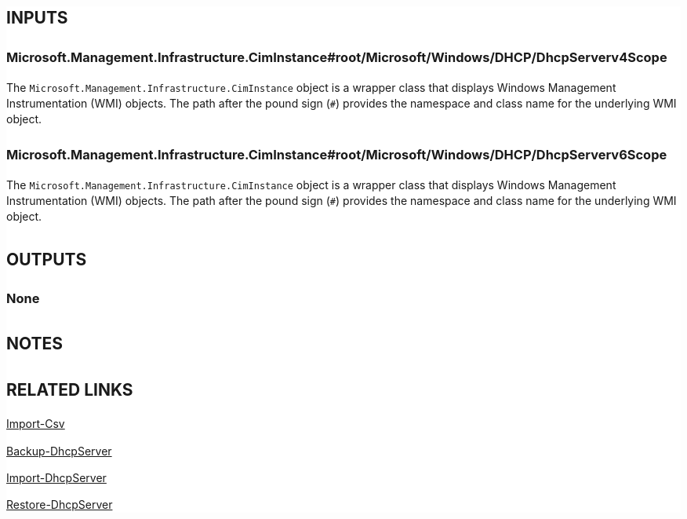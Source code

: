 ## INPUTS

### Microsoft.Management.Infrastructure.CimInstance#root/Microsoft/Windows/DHCP/DhcpServerv4Scope
The `Microsoft.Management.Infrastructure.CimInstance` object is a wrapper class that displays Windows Management Instrumentation (WMI) objects.
The path after the pound sign (`#`) provides the namespace and class name for the underlying WMI object.

### Microsoft.Management.Infrastructure.CimInstance#root/Microsoft/Windows/DHCP/DhcpServerv6Scope
The `Microsoft.Management.Infrastructure.CimInstance` object is a wrapper class that displays Windows Management Instrumentation (WMI) objects.
The path after the pound sign (`#`) provides the namespace and class name for the underlying WMI object.

## OUTPUTS

### None

## NOTES

## RELATED LINKS

[Import-Csv](http://go.microsoft.com/fwlink/p/?LinkId=113341)

[Backup-DhcpServer](./Backup-DhcpServer.md)

[Import-DhcpServer](./Import-DhcpServer.md)

[Restore-DhcpServer](./Restore-DhcpServer.md)

